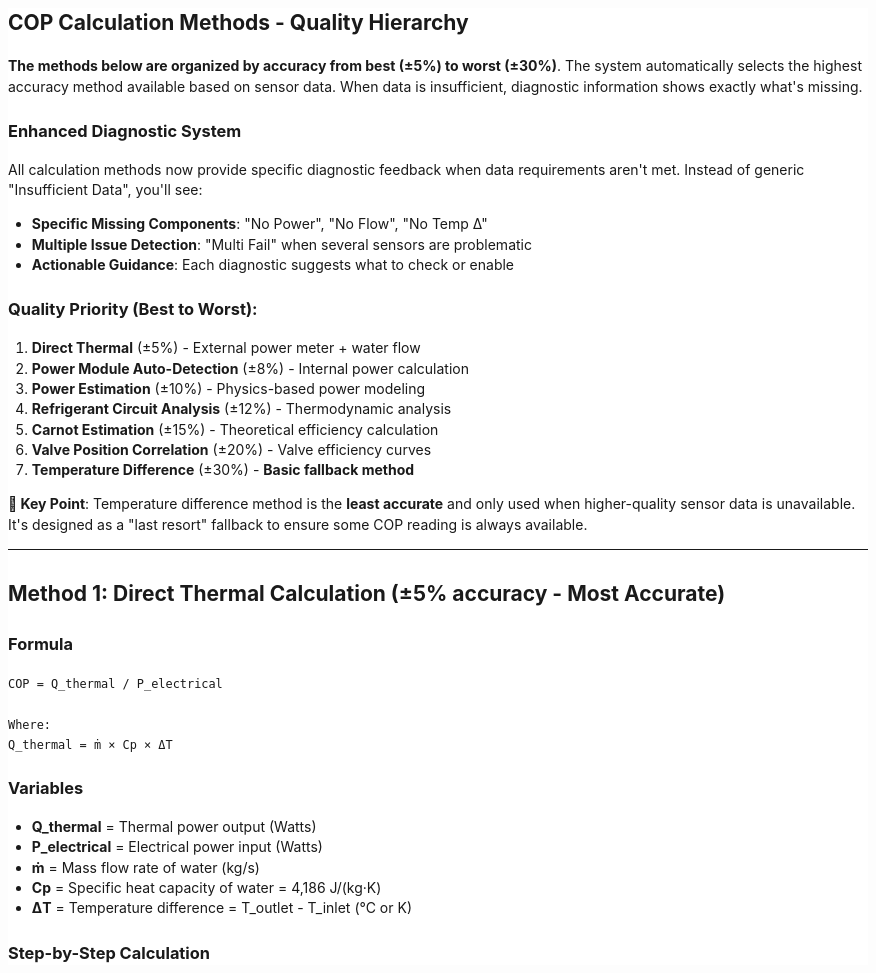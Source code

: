
## COP Calculation Methods - Quality Hierarchy

**The methods below are organized by accuracy from best (±5%) to worst (±30%)**. The system automatically selects the highest accuracy method available based on sensor data. When data is insufficient, diagnostic information shows exactly what's missing.

### Enhanced Diagnostic System

All calculation methods now provide specific diagnostic feedback when data requirements aren't met. Instead of generic "Insufficient Data", you'll see:

- **Specific Missing Components**: "No Power", "No Flow", "No Temp Δ"
- **Multiple Issue Detection**: "Multi Fail" when several sensors are problematic
- **Actionable Guidance**: Each diagnostic suggests what to check or enable

### Quality Priority (Best to Worst):
1. **Direct Thermal** (±5%) - External power meter + water flow
2. **Power Module Auto-Detection** (±8%) - Internal power calculation
3. **Power Estimation** (±10%) - Physics-based power modeling
4. **Refrigerant Circuit Analysis** (±12%) - Thermodynamic analysis
5. **Carnot Estimation** (±15%) - Theoretical efficiency calculation
6. **Valve Position Correlation** (±20%) - Valve efficiency curves
7. **Temperature Difference** (±30%) - **Basic fallback method**

**🔑 Key Point**: Temperature difference method is the **least accurate** and only used when higher-quality sensor data is unavailable. It's designed as a "last resort" fallback to ensure some COP reading is always available.

---

## Method 1: Direct Thermal Calculation (±5% accuracy - Most Accurate)

### Formula

```
COP = Q_thermal / P_electrical

Where:
Q_thermal = ṁ × Cp × ΔT
```

### Variables

- **Q_thermal** = Thermal power output (Watts)
- **P_electrical** = Electrical power input (Watts)
- **ṁ** = Mass flow rate of water (kg/s)
- **Cp** = Specific heat capacity of water = 4,186 J/(kg·K)
- **ΔT** = Temperature difference = T_outlet - T_inlet (°C or K)

### Step-by-Step Calculation
